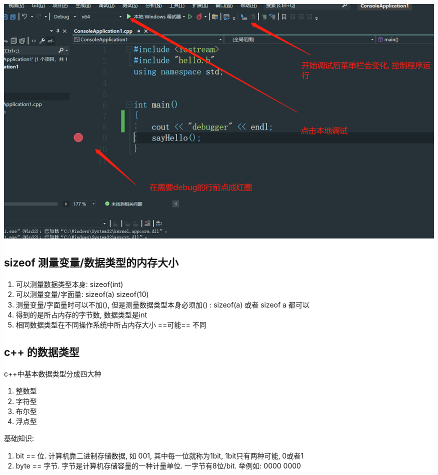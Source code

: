 <img  src="./imgs/a1.jpg"/>



## sizeof 测量变量/数据类型的内存大小

1. 可以测量数据类型本身: sizeof(int)
2. 可以测量变量/字面量: sizeof(a)  sizeof(10)
3. 测量变量/字面量时可以不加(), 但是测量数据类型本身必须加() : sizeof(a) 或者 sizeof a 都可以
4. 得到的是所占内存的字节数, 数据类型是int
5. 相同数据类型在不同操作系统中所占内存大小 ==可能== 不同






## c++ 的数据类型

c++中基本数据类型分成四大种

1. 整数型
2. 字符型
3. 布尔型
4. 浮点型





基础知识:

1. bit  == 位. 计算机靠二进制存储数据, 如 001, 其中每一位就称为1bit, 1bit只有两种可能, 0或者1
2. byte == 字节. 字节是计算机存储容量的一种计量单位. 一字节有8位/bit. 举例如: 0000 0000
